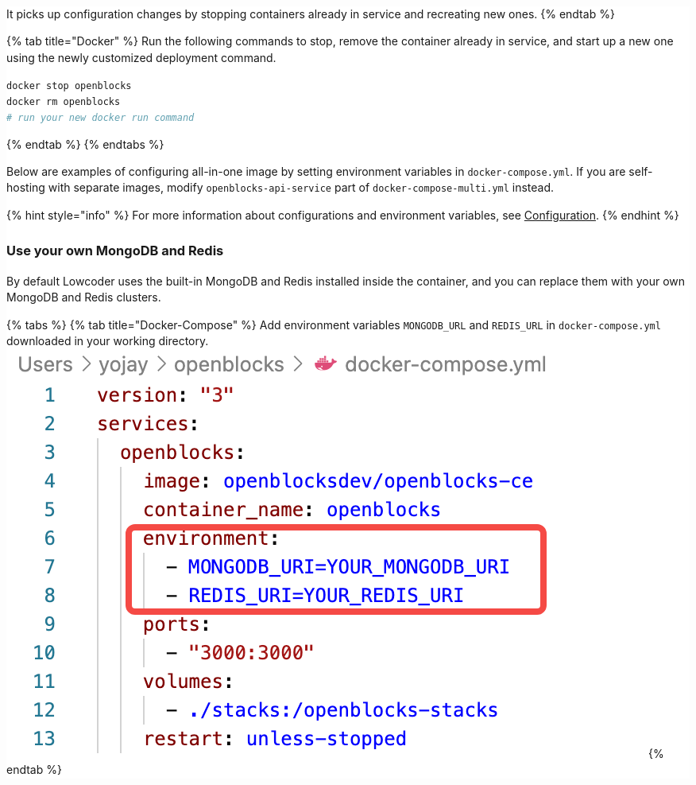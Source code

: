 It picks up configuration changes by stopping containers already in service and recreating new ones.
{% endtab %}

{% tab title="Docker" %}
Run the following commands to stop, remove the container already in service, and start up a new one using the newly customized deployment command.

```bash
docker stop openblocks
docker rm openblocks
# run your new docker run command
```
{% endtab %}
{% endtabs %}

Below are examples of configuring all-in-one image by setting environment variables in `docker-compose.yml`. If you are self-hosting with separate images, modify `openblocks-api-service` part of `docker-compose-multi.yml` instead.&#x20;

{% hint style="info" %}
For more information about configurations and environment variables, see [Configuration](https://github.com/lowcoder-org/lowcoder/tree/develop/deploy/docker#all-in-one-image).
{% endhint %}

### Use your own MongoDB and Redis

By default Lowcoder uses the built-in MongoDB and Redis installed inside the container, and you can replace them with your own MongoDB and Redis clusters.

{% tabs %}
{% tab title="Docker-Compose" %}
Add environment variables `MONGODB_URL` and `REDIS_URL` in `docker-compose.yml` downloaded in your working directory.\
<img src="../.gitbook/assets/mongodb-redis-uri.png" alt="" data-size="original">
{% endtab %}
